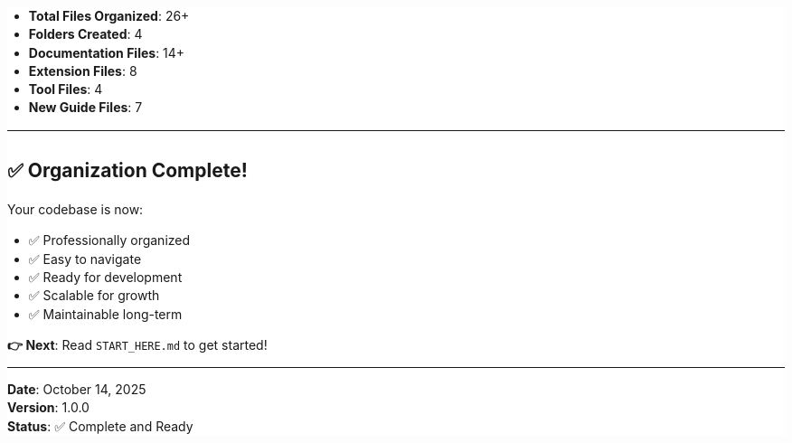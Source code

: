 - **Total Files Organized**: 26+
- **Folders Created**: 4
- **Documentation Files**: 14+
- **Extension Files**: 8
- **Tool Files**: 4
- **New Guide Files**: 7

---

## ✅ Organization Complete!

Your codebase is now:
- ✅ Professionally organized
- ✅ Easy to navigate
- ✅ Ready for development
- ✅ Scalable for growth
- ✅ Maintainable long-term

**👉 Next**: Read `START_HERE.md` to get started!

---

**Date**: October 14, 2025  
**Version**: 1.0.0  
**Status**: ✅ Complete and Ready

